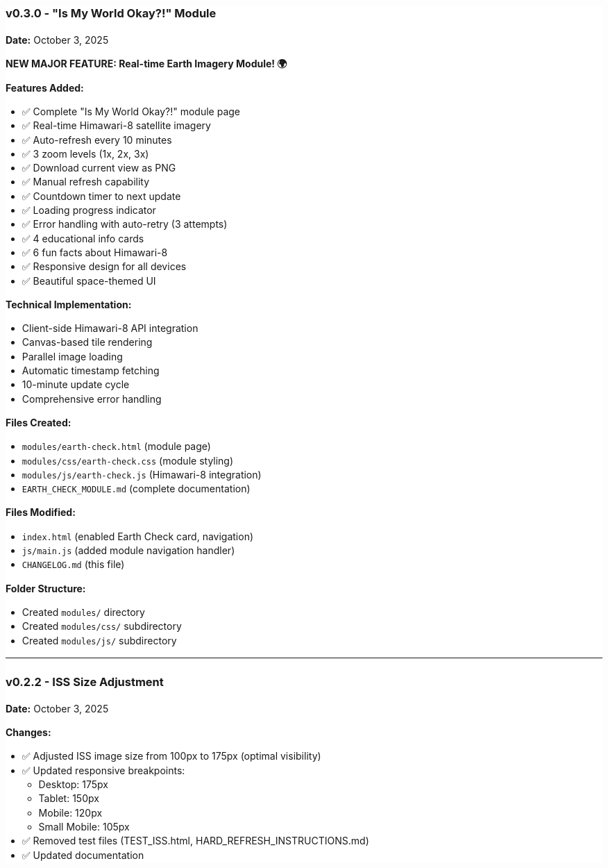 
### v0.3.0 - "Is My World Okay?!" Module
**Date:** October 3, 2025

**NEW MAJOR FEATURE: Real-time Earth Imagery Module! 🌍**

**Features Added:**
- ✅ Complete "Is My World Okay?!" module page
- ✅ Real-time Himawari-8 satellite imagery
- ✅ Auto-refresh every 10 minutes
- ✅ 3 zoom levels (1x, 2x, 3x)
- ✅ Download current view as PNG
- ✅ Manual refresh capability
- ✅ Countdown timer to next update
- ✅ Loading progress indicator
- ✅ Error handling with auto-retry (3 attempts)
- ✅ 4 educational info cards
- ✅ 6 fun facts about Himawari-8
- ✅ Responsive design for all devices
- ✅ Beautiful space-themed UI

**Technical Implementation:**
- Client-side Himawari-8 API integration
- Canvas-based tile rendering
- Parallel image loading
- Automatic timestamp fetching
- 10-minute update cycle
- Comprehensive error handling

**Files Created:**
- `modules/earth-check.html` (module page)
- `modules/css/earth-check.css` (module styling)
- `modules/js/earth-check.js` (Himawari-8 integration)
- `EARTH_CHECK_MODULE.md` (complete documentation)

**Files Modified:**
- `index.html` (enabled Earth Check card, navigation)
- `js/main.js` (added module navigation handler)
- `CHANGELOG.md` (this file)

**Folder Structure:**
- Created `modules/` directory
- Created `modules/css/` subdirectory
- Created `modules/js/` subdirectory

---

### v0.2.2 - ISS Size Adjustment
**Date:** October 3, 2025

**Changes:**
- ✅ Adjusted ISS image size from 100px to 175px (optimal visibility)
- ✅ Updated responsive breakpoints:
  - Desktop: 175px
  - Tablet: 150px
  - Mobile: 120px
  - Small Mobile: 105px
- ✅ Removed test files (TEST_ISS.html, HARD_REFRESH_INSTRUCTIONS.md)
- ✅ Updated documentation
